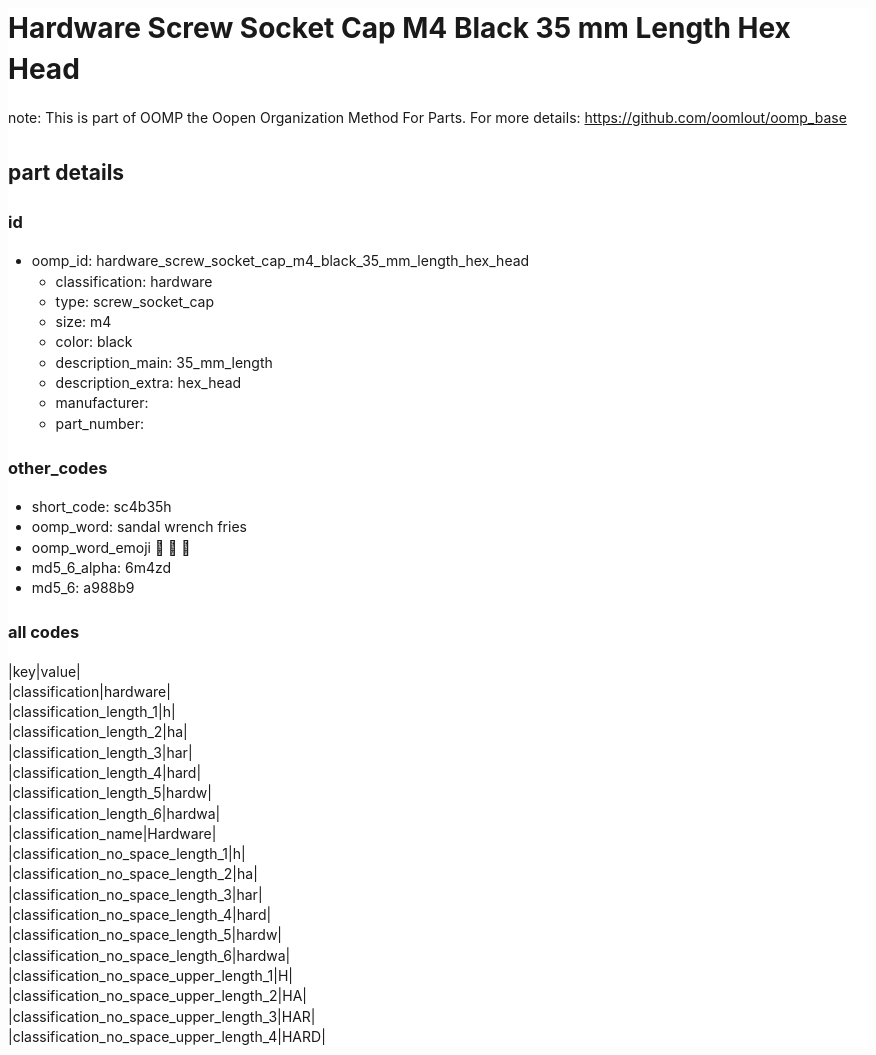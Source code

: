 # Hardware Screw Socket Cap M4 Black 35 mm Length Hex Head  

note: This is part of OOMP the Oopen Organization Method For Parts. For more details: https://github.com/oomlout/oomp_base

##  part details





### id
* oomp_id: hardware_screw_socket_cap_m4_black_35_mm_length_hex_head
  * classification: hardware
  * type: screw_socket_cap
  * size: m4
  * color: black
  * description_main: 35_mm_length
  * description_extra: hex_head
  * manufacturer: 
  * part_number: 

### other_codes
* short_code: sc4b35h
* oomp_word: sandal wrench fries
* oomp_word_emoji :sandal: :wrench: :fries:
* md5_6_alpha: 6m4zd
* md5_6: a988b9

### all codes 
|key|value|  
|classification|hardware|  
|classification_length_1|h|  
|classification_length_2|ha|  
|classification_length_3|har|  
|classification_length_4|hard|  
|classification_length_5|hardw|  
|classification_length_6|hardwa|  
|classification_name|Hardware|  
|classification_no_space_length_1|h|  
|classification_no_space_length_2|ha|  
|classification_no_space_length_3|har|  
|classification_no_space_length_4|hard|  
|classification_no_space_length_5|hardw|  
|classification_no_space_length_6|hardwa|  
|classification_no_space_upper_length_1|H|  
|classification_no_space_upper_length_2|HA|  
|classification_no_space_upper_length_3|HAR|  
|classification_no_space_upper_length_4|HARD|  